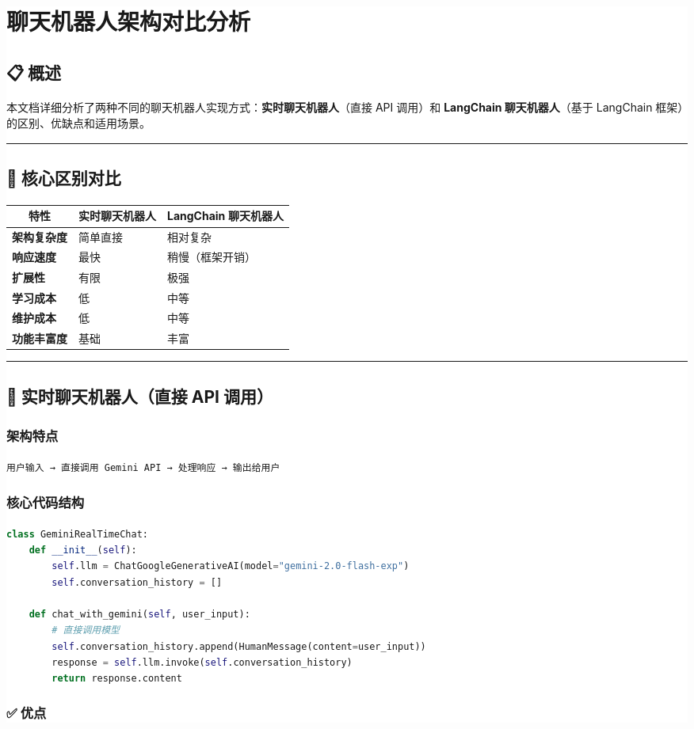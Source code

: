 # 聊天机器人架构对比分析

## 📋 概述

本文档详细分析了两种不同的聊天机器人实现方式：**实时聊天机器人**（直接 API 调用）和 **LangChain 聊天机器人**（基于 LangChain 框架）的区别、优缺点和适用场景。

---

## 🎯 核心区别对比

| 特性 | 实时聊天机器人 | LangChain 聊天机器人 |
|------|----------------|---------------------|
| **架构复杂度** | 简单直接 | 相对复杂 |
| **响应速度** | 最快 | 稍慢（框架开销） |
| **扩展性** | 有限 | 极强 |
| **学习成本** | 低 | 中等 |
| **维护成本** | 低 | 中等 |
| **功能丰富度** | 基础 | 丰富 |

---

## 🚀 实时聊天机器人（直接 API 调用）

### 架构特点

```python
用户输入 → 直接调用 Gemini API → 处理响应 → 输出给用户
```

### 核心代码结构

```python
class GeminiRealTimeChat:
    def __init__(self):
        self.llm = ChatGoogleGenerativeAI(model="gemini-2.0-flash-exp")
        self.conversation_history = []
    
    def chat_with_gemini(self, user_input):
        # 直接调用模型
        self.conversation_history.append(HumanMessage(content=user_input))
        response = self.llm.invoke(self.conversation_history)
        return response.content
```

### ✅ 优点
